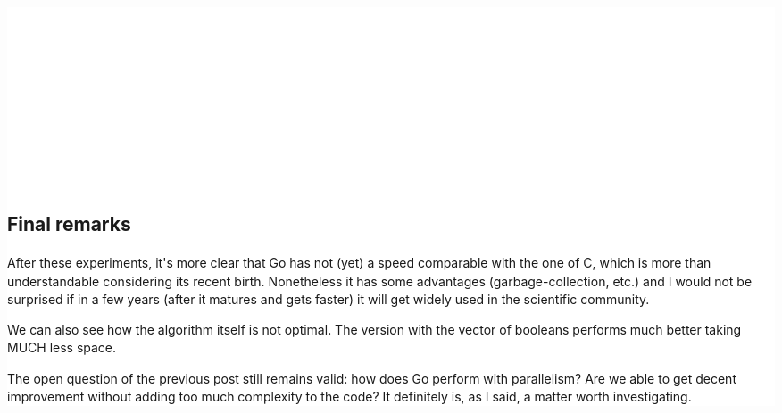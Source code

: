 <div id="chart_div6" style="width: 800px; height: 200px;margin-bottom:10px"></div>

## Final remarks

After these experiments, it's more clear that Go has not (yet) a speed comparable with the one of C, which  is more than understandable considering its recent birth. Nonetheless it has some advantages (garbage-collection, etc.) and I would not be surprised if in a few years (after it matures and gets faster) it will get widely used in the scientific community.

We can also see how the algorithm itself is not optimal. The version with the vector of booleans performs much better taking MUCH less space. 

The open question of the previous post still remains valid: how does Go perform with parallelism? Are we able to get decent improvement without adding too much complexity to the code? It definitely is, as I said, a matter worth investigating.
